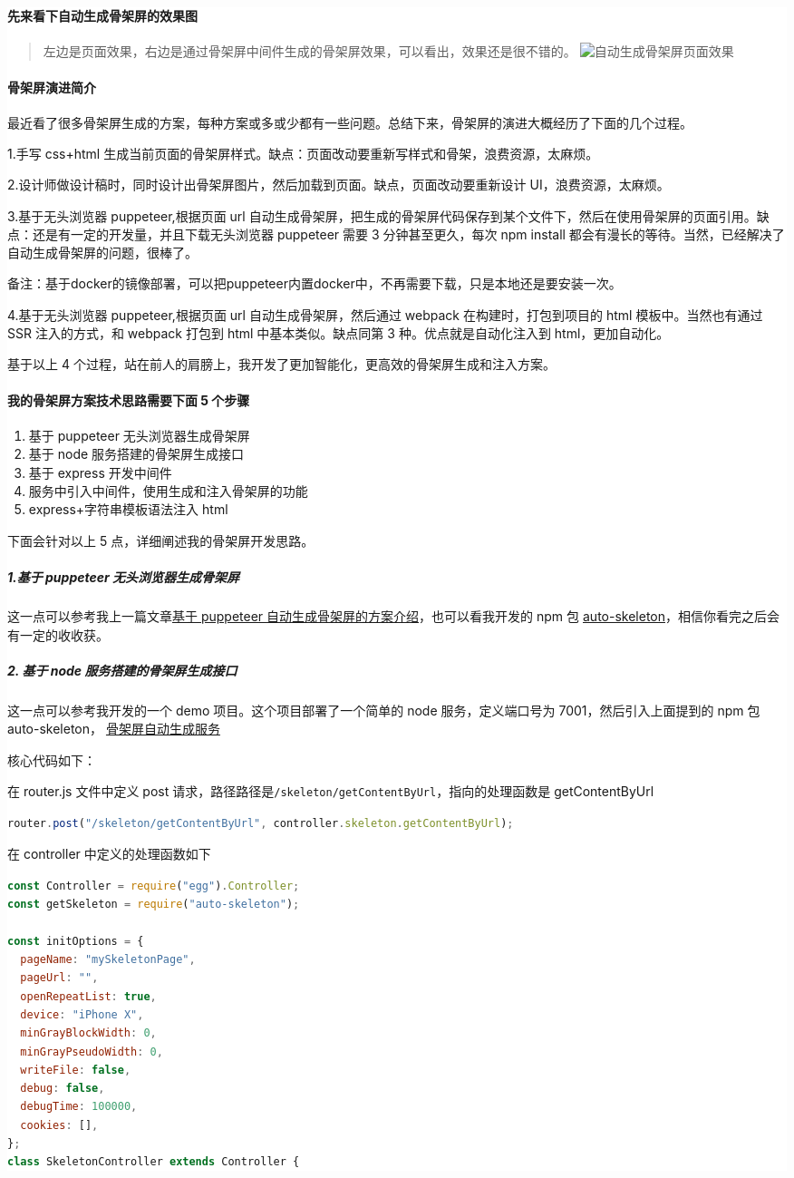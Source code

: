 #### 先来看下自动生成骨架屏的效果图

> 左边是页面效果，右边是通过骨架屏中间件生成的骨架屏效果，可以看出，效果还是很不错的。
> ![自动生成骨架屏页面效果](./Image/skeleton.png)

#### 骨架屏演进简介

最近看了很多骨架屏生成的方案，每种方案或多或少都有一些问题。总结下来，骨架屏的演进大概经历了下面的几个过程。

1.手写 css+html 生成当前页面的骨架屏样式。缺点：页面改动要重新写样式和骨架，浪费资源，太麻烦。

2.设计师做设计稿时，同时设计出骨架屏图片，然后加载到页面。缺点，页面改动要重新设计 UI，浪费资源，太麻烦。

3.基于无头浏览器 puppeteer,根据页面 url 自动生成骨架屏，把生成的骨架屏代码保存到某个文件下，然后在使用骨架屏的页面引用。缺点：还是有一定的开发量，并且下载无头浏览器 puppeteer 需要 3 分钟甚至更久，每次 npm install 都会有漫长的等待。当然，已经解决了自动生成骨架屏的问题，很棒了。

备注：基于docker的镜像部署，可以把puppeteer内置docker中，不再需要下载，只是本地还是要安装一次。

4.基于无头浏览器 puppeteer,根据页面 url 自动生成骨架屏，然后通过 webpack 在构建时，打包到项目的 html 模板中。当然也有通过 SSR 注入的方式，和 webpack 打包到 html 中基本类似。缺点同第 3 种。优点就是自动化注入到 html，更加自动化。

基于以上 4 个过程，站在前人的肩膀上，我开发了更加智能化，更高效的骨架屏生成和注入方案。

#### 我的骨架屏方案技术思路需要下面 5 个步骤

1. 基于 puppeteer 无头浏览器生成骨架屏
2. 基于 node 服务搭建的骨架屏生成接口
3. 基于 express 开发中间件
4. 服务中引入中间件，使用生成和注入骨架屏的功能
5. express+字符串模板语法注入 html

下面会针对以上 5 点，详细阐述我的骨架屏开发思路。

##### 1.基于 puppeteer 无头浏览器生成骨架屏

这一点可以参考我上一篇文章[基于 puppeteer 自动生成骨架屏的方案介绍](https://github.com/samsonCao/sam_blog/blob/master/骨架屏/%5B%E8%BF%9B%E9%98%B6%5D%E8%87%AA%E5%8A%A8%E7%94%9F%E6%88%90%E9%AA%A8%E6%9E%B6%E5%B1%8F%E5%8E%9F%E7%90%86%E8%A7%A3%E6%9E%90.md)，也可以看我开发的 npm 包 [auto-skeleton](https://www.npmjs.com/package/auto-skeleton)，相信你看完之后会有一定的收收获。

##### 2. 基于 node 服务搭建的骨架屏生成接口

这一点可以参考我开发的一个 demo 项目。这个项目部署了一个简单的 node 服务，定义端口号为 7001，然后引入上面提到的 npm 包 auto-skeleton，
[骨架屏自动生成服务](https://github.com/samsonCao/url2skeleton/tree/master/server/init)

核心代码如下：

在 router.js 文件中定义 post 请求，路径路径是`/skeleton/getContentByUrl`，指向的处理函数是 getContentByUrl

```javascript
router.post("/skeleton/getContentByUrl", controller.skeleton.getContentByUrl);
```

在 controller 中定义的处理函数如下

```javascript
const Controller = require("egg").Controller;
const getSkeleton = require("auto-skeleton");

const initOptions = {
  pageName: "mySkeletonPage",
  pageUrl: "",
  openRepeatList: true,
  device: "iPhone X",
  minGrayBlockWidth: 0,
  minGrayPseudoWidth: 0,
  writeFile: false,
  debug: false,
  debugTime: 100000,
  cookies: [],
};
class SkeletonController extends Controller {
```